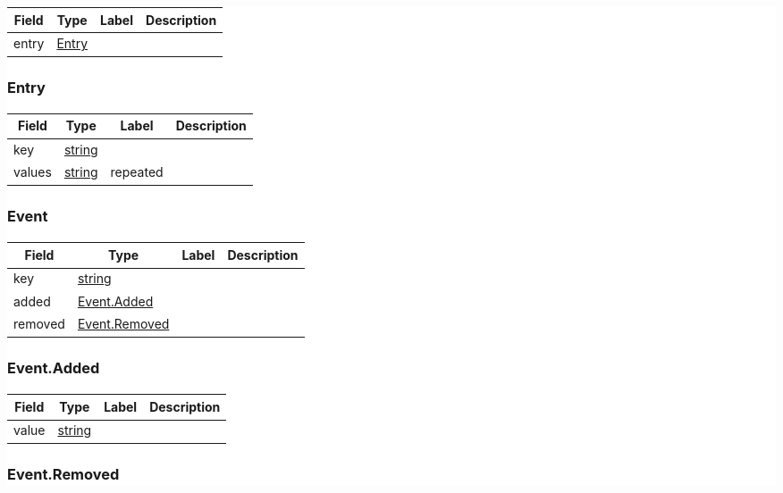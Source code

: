 

| Field | Type | Label | Description |
| ----- | ---- | ----- | ----------- |
| entry | [Entry](#atomix-multimap-v1-Entry) |  |  |






<a name="atomix-multimap-v1-Entry"></a>

### Entry



| Field | Type | Label | Description |
| ----- | ---- | ----- | ----------- |
| key | [string](#string) |  |  |
| values | [string](#string) | repeated |  |






<a name="atomix-multimap-v1-Event"></a>

### Event



| Field | Type | Label | Description |
| ----- | ---- | ----- | ----------- |
| key | [string](#string) |  |  |
| added | [Event.Added](#atomix-multimap-v1-Event-Added) |  |  |
| removed | [Event.Removed](#atomix-multimap-v1-Event-Removed) |  |  |






<a name="atomix-multimap-v1-Event-Added"></a>

### Event.Added



| Field | Type | Label | Description |
| ----- | ---- | ----- | ----------- |
| value | [string](#string) |  |  |






<a name="atomix-multimap-v1-Event-Removed"></a>

### Event.Removed
